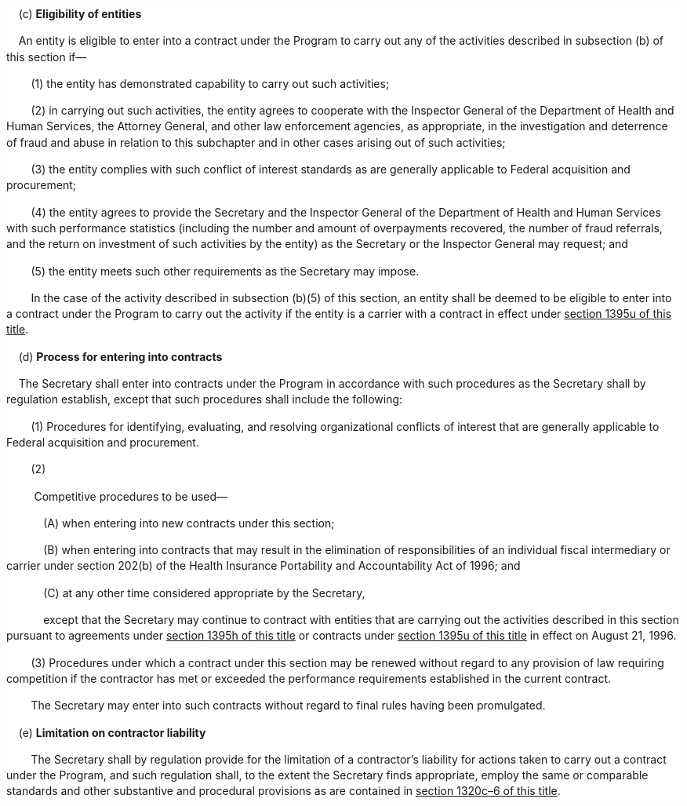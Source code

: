     (c) __Eligibility of entities__ 

    An entity is eligible to enter into a contract under the Program to carry out any of the activities described in subsection (b) of this section if—

        (1) the entity has demonstrated capability to carry out such activities;

        (2) in carrying out such activities, the entity agrees to cooperate with the Inspector General of the Department of Health and Human Services, the Attorney General, and other law enforcement agencies, as appropriate, in the investigation and deterrence of fraud and abuse in relation to this subchapter and in other cases arising out of such activities;

        (3) the entity complies with such conflict of interest standards as are generally applicable to Federal acquisition and procurement;

        (4) the entity agrees to provide the Secretary and the Inspector General of the Department of Health and Human Services with such performance statistics (including the number and amount of overpayments recovered, the number of fraud referrals, and the return on investment of such activities by the entity) as the Secretary or the Inspector General may request; and

        (5) the entity meets such other requirements as the Secretary may impose.

        In the case of the activity described in subsection (b)(5) of this section, an entity shall be deemed to be eligible to enter into a contract under the Program to carry out the activity if the entity is a carrier with a contract in effect under [section 1395u of this title][/us/usc/t42/s1395u].

    (d) __Process for entering into contracts__ 

    The Secretary shall enter into contracts under the Program in accordance with such procedures as the Secretary shall by regulation establish, except that such procedures shall include the following:

        (1) Procedures for identifying, evaluating, and resolving organizational conflicts of interest that are generally applicable to Federal acquisition and procurement.

        (2)

         Competitive procedures to be used—

            (A) when entering into new contracts under this section;

            (B) when entering into contracts that may result in the elimination of responsibilities of an individual fiscal intermediary or carrier under section 202(b) of the Health Insurance Portability and Accountability Act of 1996; and

            (C) at any other time considered appropriate by the Secretary,

            except that the Secretary may continue to contract with entities that are carrying out the activities described in this section pursuant to agreements under [section 1395h of this title][/us/usc/t42/s1395h] or contracts under [section 1395u of this title][/us/usc/t42/s1395u] in effect on August 21, 1996.

        (3) Procedures under which a contract under this section may be renewed without regard to any provision of law requiring competition if the contractor has met or exceeded the performance requirements established in the current contract.

        The Secretary may enter into such contracts without regard to final rules having been promulgated.

    (e) __Limitation on contractor liability__ 

        The Secretary shall by regulation provide for the limitation of a contractor’s liability for actions taken to carry out a contract under the Program, and such regulation shall, to the extent the Secretary finds appropriate, employ the same or comparable standards and other substantive and procedural provisions as are contained in [section 1320c–6 of this title][/us/usc/t42/s1320c–6].


[/us/usc/t42/s1395y/b]: https://publicdocs.github.io/go/links?ns=uslm&ref=%2Fus%2Fusc%2Ft42%2Fs1395y%2Fb
[/us/usc/t42/s1395m/a/15]: https://publicdocs.github.io/go/links?ns=uslm&ref=%2Fus%2Fusc%2Ft42%2Fs1395m%2Fa%2F15
[/us/usc/t42/s1395u]: https://publicdocs.github.io/go/links?ns=uslm&ref=%2Fus%2Fusc%2Ft42%2Fs1395u
[/us/usc/t42/s1395h]: https://publicdocs.github.io/go/links?ns=uslm&ref=%2Fus%2Fusc%2Ft42%2Fs1395h
[/us/usc/t42/s1395u]: https://publicdocs.github.io/go/links?ns=uslm&ref=%2Fus%2Fusc%2Ft42%2Fs1395u
[/us/usc/t42/s1320c–6]: https://publicdocs.github.io/go/links?ns=uslm&ref=%2Fus%2Fusc%2Ft42%2Fs1320c%E2%80%936
[/us/usc/t42/s1395gg/c]: https://publicdocs.github.io/go/links?ns=uslm&ref=%2Fus%2Fusc%2Ft42%2Fs1395gg%2Fc
[/us/usc/t42/s1395ff/b/1]: https://publicdocs.github.io/go/links?ns=uslm&ref=%2Fus%2Fusc%2Ft42%2Fs1395ff%2Fb%2F1
[/us/usc/t42/s1395ff/b/1]: https://publicdocs.github.io/go/links?ns=uslm&ref=%2Fus%2Fusc%2Ft42%2Fs1395ff%2Fb%2F1
[/us/usc/t42/s1395zz/g]: https://publicdocs.github.io/go/links?ns=uslm&ref=%2Fus%2Fusc%2Ft42%2Fs1395zz%2Fg
[/us/usc/t42/s1395ff]: https://publicdocs.github.io/go/links?ns=uslm&ref=%2Fus%2Fusc%2Ft42%2Fs1395ff
[/us/usc/t42/s1396b/q]: https://publicdocs.github.io/go/links?ns=uslm&ref=%2Fus%2Fusc%2Ft42%2Fs1396b%2Fq
[/us/usc/t42/s1395h]: https://publicdocs.github.io/go/links?ns=uslm&ref=%2Fus%2Fusc%2Ft42%2Fs1395h
[/us/usc/t42/s1395u]: https://publicdocs.github.io/go/links?ns=uslm&ref=%2Fus%2Fusc%2Ft42%2Fs1395u
[/us/usc/t42/s1395kk–1]: https://publicdocs.github.io/go/links?ns=uslm&ref=%2Fus%2Fusc%2Ft42%2Fs1395kk%E2%80%931
[/us/usc/t42/s1395w–115/b]: https://publicdocs.github.io/go/links?ns=uslm&ref=%2Fus%2Fusc%2Ft42%2Fs1395w%E2%80%93115%2Fb
[/us/usc/t42/s1395i]: https://publicdocs.github.io/go/links?ns=uslm&ref=%2Fus%2Fusc%2Ft42%2Fs1395i
[/us/usc/t42/s1395t]: https://publicdocs.github.io/go/links?ns=uslm&ref=%2Fus%2Fusc%2Ft42%2Fs1395t
[/us/act/1935-08-14/ch531]: https://publicdocs.github.io/go/links?ns=uslm&ref=%2Fus%2Fact%2F1935-08-14%2Fch531
[/us/pl/104/191/tII]: https://publicdocs.github.io/go/links?ns=uslm&ref=%2Fus%2Fpl%2F104%2F191%2FtII
[/us/stat/110/1996]: https://publicdocs.github.io/go/links?ns=uslm&ref=%2Fus%2Fstat%2F110%2F1996
[/us/pl/108/173/tVII]: https://publicdocs.github.io/go/links?ns=uslm&ref=%2Fus%2Fpl%2F108%2F173%2FtVII
[/us/stat/117/2356]: https://publicdocs.github.io/go/links?ns=uslm&ref=%2Fus%2Fstat%2F117%2F2356
[/us/pl/109/171/tVI]: https://publicdocs.github.io/go/links?ns=uslm&ref=%2Fus%2Fpl%2F109%2F171%2FtVI
[/us/stat/120/77]: https://publicdocs.github.io/go/links?ns=uslm&ref=%2Fus%2Fstat%2F120%2F77
[/us/pl/109/432/dB/tIII]: https://publicdocs.github.io/go/links?ns=uslm&ref=%2Fus%2Fpl%2F109%2F432%2FdB%2FtIII
[/us/stat/120/2991]: https://publicdocs.github.io/go/links?ns=uslm&ref=%2Fus%2Fstat%2F120%2F2991
[/us/pl/111/148/tVI]: https://publicdocs.github.io/go/links?ns=uslm&ref=%2Fus%2Fpl%2F111%2F148%2FtVI
[/us/stat/124/762]: https://publicdocs.github.io/go/links?ns=uslm&ref=%2Fus%2Fstat%2F124%2F762
[/us/pl/114/10/tV]: https://publicdocs.github.io/go/links?ns=uslm&ref=%2Fus%2Fpl%2F114%2F10%2FtV
[/us/stat/129/167]: https://publicdocs.github.io/go/links?ns=uslm&ref=%2Fus%2Fstat%2F129%2F167
[/us/pl/114/115]: https://publicdocs.github.io/go/links?ns=uslm&ref=%2Fus%2Fpl%2F114%2F115
[/us/stat/129/3135]: https://publicdocs.github.io/go/links?ns=uslm&ref=%2Fus%2Fstat%2F129%2F3135
[/us/pl/114/198/tVII]: https://publicdocs.github.io/go/links?ns=uslm&ref=%2Fus%2Fpl%2F114%2F198%2FtVII
[/us/stat/130/749]: https://publicdocs.github.io/go/links?ns=uslm&ref=%2Fus%2Fstat%2F130%2F749
[/us/pl/114/198/tVII]: https://publicdocs.github.io/go/links?ns=uslm&ref=%2Fus%2Fpl%2F114%2F198%2FtVII
[/us/stat/130/749]: https://publicdocs.github.io/go/links?ns=uslm&ref=%2Fus%2Fstat%2F130%2F749
[/us/usc/t42/s1395w–104/c/5/C]: https://publicdocs.github.io/go/links?ns=uslm&ref=%2Fus%2Fusc%2Ft42%2Fs1395w%E2%80%93104%2Fc%2F5%2FC
[/us/usc/t42/s1320d–2]: https://publicdocs.github.io/go/links?ns=uslm&ref=%2Fus%2Fusc%2Ft42%2Fs1320d%E2%80%932
[/us/pl/104/191/s202/b]: https://publicdocs.github.io/go/links?ns=uslm&ref=%2Fus%2Fpl%2F104%2F191%2Fs202%2Fb
[/us/pl/114/10/tV]: https://publicdocs.github.io/go/links?ns=uslm&ref=%2Fus%2Fpl%2F114%2F10%2FtV
[/us/stat/129/171]: https://publicdocs.github.io/go/links?ns=uslm&ref=%2Fus%2Fstat%2F129%2F171
[/us/pl/114/10/s514/b]: https://publicdocs.github.io/go/links?ns=uslm&ref=%2Fus%2Fpl%2F114%2F10%2Fs514%2Fb
[/us/pl/114/198]: https://publicdocs.github.io/go/links?ns=uslm&ref=%2Fus%2Fpl%2F114%2F198
[/us/pl/114/115]: https://publicdocs.github.io/go/links?ns=uslm&ref=%2Fus%2Fpl%2F114%2F115
[/us/pl/114/115]: https://publicdocs.github.io/go/links?ns=uslm&ref=%2Fus%2Fpl%2F114%2F115
[/us/pl/114/115]: https://publicdocs.github.io/go/links?ns=uslm&ref=%2Fus%2Fpl%2F114%2F115
[/us/pl/114/115]: https://publicdocs.github.io/go/links?ns=uslm&ref=%2Fus%2Fpl%2F114%2F115
[/us/pl/114/10]: https://publicdocs.github.io/go/links?ns=uslm&ref=%2Fus%2Fpl%2F114%2F10
[/us/pl/114/10]: https://publicdocs.github.io/go/links?ns=uslm&ref=%2Fus%2Fpl%2F114%2F10
[/us/pl/114/10]: https://publicdocs.github.io/go/links?ns=uslm&ref=%2Fus%2Fpl%2F114%2F10
[/us/pl/111/148]: https://publicdocs.github.io/go/links?ns=uslm&ref=%2Fus%2Fpl%2F111%2F148
[/us/pl/111/148]: https://publicdocs.github.io/go/links?ns=uslm&ref=%2Fus%2Fpl%2F111%2F148
[/us/pl/111/148]: https://publicdocs.github.io/go/links?ns=uslm&ref=%2Fus%2Fpl%2F111%2F148
[/us/pl/111/148]: https://publicdocs.github.io/go/links?ns=uslm&ref=%2Fus%2Fpl%2F111%2F148
[/us/pl/111/148]: https://publicdocs.github.io/go/links?ns=uslm&ref=%2Fus%2Fpl%2F111%2F148
[/us/pl/111/148]: https://publicdocs.github.io/go/links?ns=uslm&ref=%2Fus%2Fpl%2F111%2F148
[/us/pl/111/148]: https://publicdocs.github.io/go/links?ns=uslm&ref=%2Fus%2Fpl%2F111%2F148
[/us/pl/111/148]: https://publicdocs.github.io/go/links?ns=uslm&ref=%2Fus%2Fpl%2F111%2F148
[/us/pl/109/171]: https://publicdocs.github.io/go/links?ns=uslm&ref=%2Fus%2Fpl%2F109%2F171
[/us/pl/109/171]: https://publicdocs.github.io/go/links?ns=uslm&ref=%2Fus%2Fpl%2F109%2F171
[/us/pl/109/432]: https://publicdocs.github.io/go/links?ns=uslm&ref=%2Fus%2Fpl%2F109%2F432
[/us/pl/108/173]: https://publicdocs.github.io/go/links?ns=uslm&ref=%2Fus%2Fpl%2F108%2F173
[/us/pl/108/173]: https://publicdocs.github.io/go/links?ns=uslm&ref=%2Fus%2Fpl%2F108%2F173
[/us/pl/114/198]: https://publicdocs.github.io/go/links?ns=uslm&ref=%2Fus%2Fpl%2F114%2F198
[/us/pl/114/198/s704/g/1]: https://publicdocs.github.io/go/links?ns=uslm&ref=%2Fus%2Fpl%2F114%2F198%2Fs704%2Fg%2F1
[/us/usc/t42/s1395w–101]: https://publicdocs.github.io/go/links?ns=uslm&ref=%2Fus%2Fusc%2Ft42%2Fs1395w%E2%80%93101
[/us/pl/108/173/tIX]: https://publicdocs.github.io/go/links?ns=uslm&ref=%2Fus%2Fpl%2F108%2F173%2FtIX
[/us/stat/117/2411]: https://publicdocs.github.io/go/links?ns=uslm&ref=%2Fus%2Fstat%2F117%2F2411
[/us/usc/t42/s1395ddd/f/1]: https://publicdocs.github.io/go/links?ns=uslm&ref=%2Fus%2Fusc%2Ft42%2Fs1395ddd%2Ff%2F1
[/us/usc/t42/s1395ddd/f/2]: https://publicdocs.github.io/go/links?ns=uslm&ref=%2Fus%2Fusc%2Ft42%2Fs1395ddd%2Ff%2F2
[/us/usc/t42/s1395ddd/f/3]: https://publicdocs.github.io/go/links?ns=uslm&ref=%2Fus%2Fusc%2Ft42%2Fs1395ddd%2Ff%2F3
[/us/usc/t42/s1395ddd/f/4]: https://publicdocs.github.io/go/links?ns=uslm&ref=%2Fus%2Fusc%2Ft42%2Fs1395ddd%2Ff%2F4
[/us/usc/t42/s1395ddd/f/5]: https://publicdocs.github.io/go/links?ns=uslm&ref=%2Fus%2Fusc%2Ft42%2Fs1395ddd%2Ff%2F5
[/us/usc/t42/s1395ddd/f/6]: https://publicdocs.github.io/go/links?ns=uslm&ref=%2Fus%2Fusc%2Ft42%2Fs1395ddd%2Ff%2F6
[/us/usc/t42/s1395ddd/f/7]: https://publicdocs.github.io/go/links?ns=uslm&ref=%2Fus%2Fusc%2Ft42%2Fs1395ddd%2Ff%2F7
[/us/usc/t42/s1395ddd/f/8]: https://publicdocs.github.io/go/links?ns=uslm&ref=%2Fus%2Fusc%2Ft42%2Fs1395ddd%2Ff%2F8
[/us/pl/114/115]: https://publicdocs.github.io/go/links?ns=uslm&ref=%2Fus%2Fpl%2F114%2F115
[/us/stat/129/3135]: https://publicdocs.github.io/go/links?ns=uslm&ref=%2Fus%2Fstat%2F129%2F3135
[/us/usc/t42/s1395ddd/g]: https://publicdocs.github.io/go/links?ns=uslm&ref=%2Fus%2Fusc%2Ft42%2Fs1395ddd%2Fg
[/us/usc/t42/s1396]: https://publicdocs.github.io/go/links?ns=uslm&ref=%2Fus%2Fusc%2Ft42%2Fs1396
[/us/usc/t42/s1395]: https://publicdocs.github.io/go/links?ns=uslm&ref=%2Fus%2Fusc%2Ft42%2Fs1395
[/us/usc/t42/s1395c]: https://publicdocs.github.io/go/links?ns=uslm&ref=%2Fus%2Fusc%2Ft42%2Fs1395c
[/us/usc/t42/s1395j]: https://publicdocs.github.io/go/links?ns=uslm&ref=%2Fus%2Fusc%2Ft42%2Fs1395j
[/us/usc/t42/s1396]: https://publicdocs.github.io/go/links?ns=uslm&ref=%2Fus%2Fusc%2Ft42%2Fs1396
[/us/pl/113/93/tI]: https://publicdocs.github.io/go/links?ns=uslm&ref=%2Fus%2Fpl%2F113%2F93%2FtI
[/us/stat/128/1044]: https://publicdocs.github.io/go/links?ns=uslm&ref=%2Fus%2Fstat%2F128%2F1044
[/us/pl/114/10/tV]: https://publicdocs.github.io/go/links?ns=uslm&ref=%2Fus%2Fpl%2F114%2F10%2FtV
[/us/stat/129/176]: https://publicdocs.github.io/go/links?ns=uslm&ref=%2Fus%2Fstat%2F129%2F176
[/us/usc/t42/s1395ddd/h]: https://publicdocs.github.io/go/links?ns=uslm&ref=%2Fus%2Fusc%2Ft42%2Fs1395ddd%2Fh
[/us/usc/t42/s1395x/u]: https://publicdocs.github.io/go/links?ns=uslm&ref=%2Fus%2Fusc%2Ft42%2Fs1395x%2Fu
[/us/pl/109/432/dB/tIII]: https://publicdocs.github.io/go/links?ns=uslm&ref=%2Fus%2Fpl%2F109%2F432%2FdB%2FtIII
[/us/stat/120/2992]: https://publicdocs.github.io/go/links?ns=uslm&ref=%2Fus%2Fstat%2F120%2F2992
[/us/usc/t42/s1395ddd/h]: https://publicdocs.github.io/go/links?ns=uslm&ref=%2Fus%2Fusc%2Ft42%2Fs1395ddd%2Fh